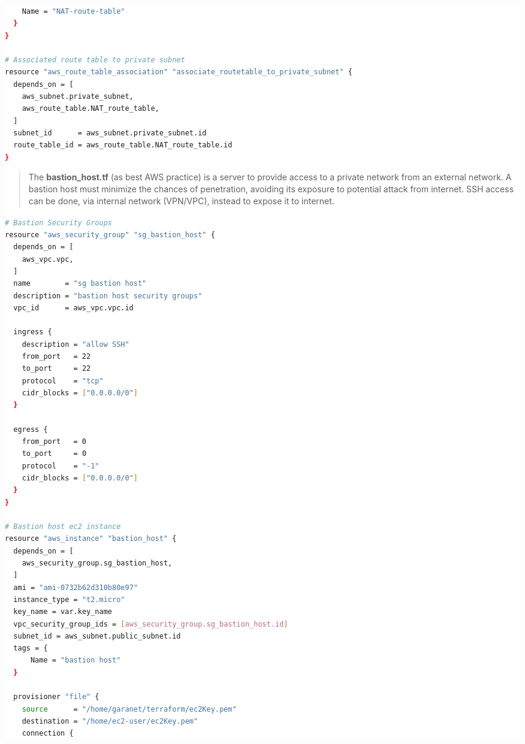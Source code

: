```sh
    Name = "NAT-route-table"
  }
}

# Associated route table to private subnet
resource "aws_route_table_association" "associate_routetable_to_private_subnet" {
  depends_on = [
    aws_subnet.private_subnet,
    aws_route_table.NAT_route_table,
  ]
  subnet_id      = aws_subnet.private_subnet.id
  route_table_id = aws_route_table.NAT_route_table.id
}
```

> The **bastion_host.tf** (as best AWS practice) is a server to provide access to a private network from an external network. A bastion host must minimize the chances of penetration, avoiding its exposure to potential attack from internet.
SSH access can be done, via internal network (VPN/VPC), instead to expose it to internet.

```sh
# Bastion Security Groups
resource "aws_security_group" "sg_bastion_host" {
  depends_on = [
    aws_vpc.vpc,
  ]
  name        = "sg bastion host"
  description = "bastion host security groups"
  vpc_id      = aws_vpc.vpc.id

  ingress {
    description = "allow SSH"
    from_port   = 22
    to_port     = 22
    protocol    = "tcp"
    cidr_blocks = ["0.0.0.0/0"]
  }

  egress {
    from_port   = 0
    to_port     = 0
    protocol    = "-1"
    cidr_blocks = ["0.0.0.0/0"]
  }
}

# Bastion host ec2 instance
resource "aws_instance" "bastion_host" {
  depends_on = [
    aws_security_group.sg_bastion_host,
  ]
  ami = "ami-0732b62d310b80e97"
  instance_type = "t2.micro"
  key_name = var.key_name
  vpc_security_group_ids = [aws_security_group.sg_bastion_host.id]
  subnet_id = aws_subnet.public_subnet.id
  tags = {
      Name = "bastion host"
  }

  provisioner "file" {
    source      = "/home/garanet/terraform/ec2Key.pem"
    destination = "/home/ec2-user/ec2Key.pem"
    connection {
```